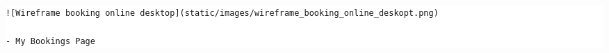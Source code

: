     ![Wireframe booking online desktop](static/images/wireframe_booking_online_deskopt.png)

    - My Bookings Page